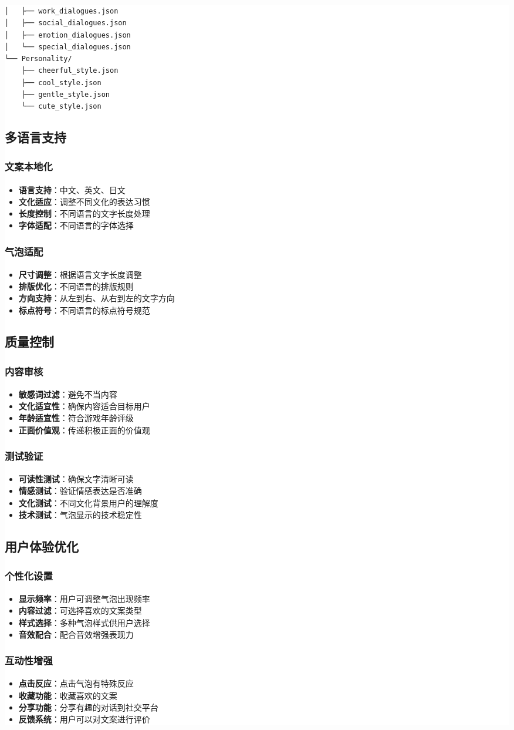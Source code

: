 ```
│   ├── work_dialogues.json
│   ├── social_dialogues.json
│   ├── emotion_dialogues.json
│   └── special_dialogues.json
└── Personality/
    ├── cheerful_style.json
    ├── cool_style.json
    ├── gentle_style.json
    └── cute_style.json
```

## 多语言支持

### 文案本地化
- **语言支持**：中文、英文、日文
- **文化适应**：调整不同文化的表达习惯
- **长度控制**：不同语言的文字长度处理
- **字体适配**：不同语言的字体选择

### 气泡适配
- **尺寸调整**：根据语言文字长度调整
- **排版优化**：不同语言的排版规则
- **方向支持**：从左到右、从右到左的文字方向
- **标点符号**：不同语言的标点符号规范

## 质量控制

### 内容审核
- **敏感词过滤**：避免不当内容
- **文化适宜性**：确保内容适合目标用户
- **年龄适宜性**：符合游戏年龄评级
- **正面价值观**：传递积极正面的价值观

### 测试验证
- **可读性测试**：确保文字清晰可读
- **情感测试**：验证情感表达是否准确
- **文化测试**：不同文化背景用户的理解度
- **技术测试**：气泡显示的技术稳定性

## 用户体验优化

### 个性化设置
- **显示频率**：用户可调整气泡出现频率
- **内容过滤**：可选择喜欢的文案类型
- **样式选择**：多种气泡样式供用户选择
- **音效配合**：配合音效增强表现力

### 互动性增强
- **点击反应**：点击气泡有特殊反应
- **收藏功能**：收藏喜欢的文案
- **分享功能**：分享有趣的对话到社交平台
- **反馈系统**：用户可以对文案进行评价